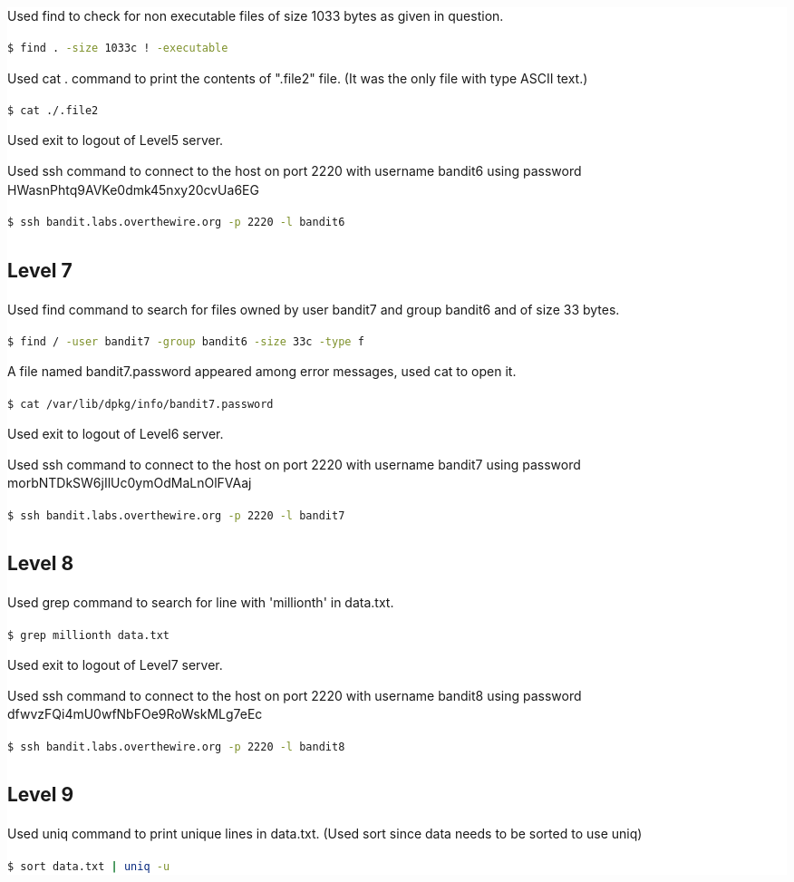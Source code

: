 Used find to check for non executable files of size 1033 bytes as given in question.
```bash
$ find . -size 1033c ! -executable
```
Used cat \. command to print the contents of ".file2" file.
(It was the only file with type ASCII text.)
```bash
$ cat ./.file2
```
Used exit to logout of Level5 server.

Used ssh command to connect to the host on port 2220 with username bandit6 using password HWasnPhtq9AVKe0dmk45nxy20cvUa6EG
```bash
$ ssh bandit.labs.overthewire.org -p 2220 -l bandit6
```
## Level 7

Used find command to search for files owned by user bandit7 and group bandit6 and of size 33 bytes.
```bash
$ find / -user bandit7 -group bandit6 -size 33c -type f
```

A file named bandit7.password appeared among error messages, used cat to open it.
```bash
$ cat /var/lib/dpkg/info/bandit7.password
```
Used exit to logout of Level6 server.

Used ssh command to connect to the host on port 2220 with username bandit7 using password morbNTDkSW6jIlUc0ymOdMaLnOlFVAaj
```bash
$ ssh bandit.labs.overthewire.org -p 2220 -l bandit7
```
## Level 8

Used grep command to search for line with 'millionth' in data.txt.
```bash
$ grep millionth data.txt
```

Used exit to logout of Level7 server.

Used ssh command to connect to the host on port 2220 with username bandit8 using password dfwvzFQi4mU0wfNbFOe9RoWskMLg7eEc
```bash
$ ssh bandit.labs.overthewire.org -p 2220 -l bandit8
```

## Level 9

Used uniq command to print unique lines in data.txt.
(Used sort since data needs to be sorted to use uniq)
```bash
$ sort data.txt | uniq -u
```
